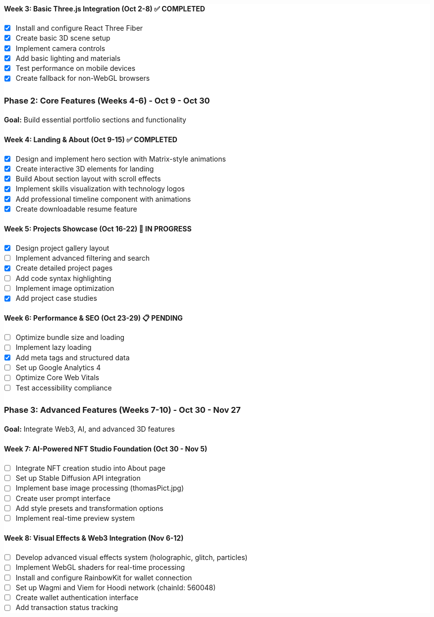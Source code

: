 #### Week 3: Basic Three.js Integration (Oct 2-8) ✅ COMPLETED
- [x] Install and configure React Three Fiber
- [x] Create basic 3D scene setup
- [x] Implement camera controls
- [x] Add basic lighting and materials
- [x] Test performance on mobile devices
- [x] Create fallback for non-WebGL browsers

### Phase 2: Core Features (Weeks 4-6) - Oct 9 - Oct 30
**Goal:** Build essential portfolio sections and functionality

#### Week 4: Landing & About (Oct 9-15) ✅ COMPLETED
- [x] Design and implement hero section with Matrix-style animations
- [x] Create interactive 3D elements for landing
- [x] Build About section layout with scroll effects
- [x] Implement skills visualization with technology logos
- [x] Add professional timeline component with animations
- [x] Create downloadable resume feature

#### Week 5: Projects Showcase (Oct 16-22) 🔄 IN PROGRESS
- [x] Design project gallery layout
- [ ] Implement advanced filtering and search
- [x] Create detailed project pages
- [ ] Add code syntax highlighting
- [ ] Implement image optimization
- [x] Add project case studies

#### Week 6: Performance & SEO (Oct 23-29) 📋 PENDING
- [ ] Optimize bundle size and loading
- [ ] Implement lazy loading
- [x] Add meta tags and structured data
- [ ] Set up Google Analytics 4
- [ ] Optimize Core Web Vitals
- [ ] Test accessibility compliance

### Phase 3: Advanced Features (Weeks 7-10) - Oct 30 - Nov 27
**Goal:** Integrate Web3, AI, and advanced 3D features

#### Week 7: AI-Powered NFT Studio Foundation (Oct 30 - Nov 5)
- [ ] Integrate NFT creation studio into About page
- [ ] Set up Stable Diffusion API integration
- [ ] Implement base image processing (thomasPict.jpg)
- [ ] Create user prompt interface
- [ ] Add style presets and transformation options
- [ ] Implement real-time preview system

#### Week 8: Visual Effects & Web3 Integration (Nov 6-12)
- [ ] Develop advanced visual effects system (holographic, glitch, particles)
- [ ] Implement WebGL shaders for real-time processing
- [ ] Install and configure RainbowKit for wallet connection
- [ ] Set up Wagmi and Viem for Hoodi network (chainId: 560048)
- [ ] Create wallet authentication interface
- [ ] Add transaction status tracking
